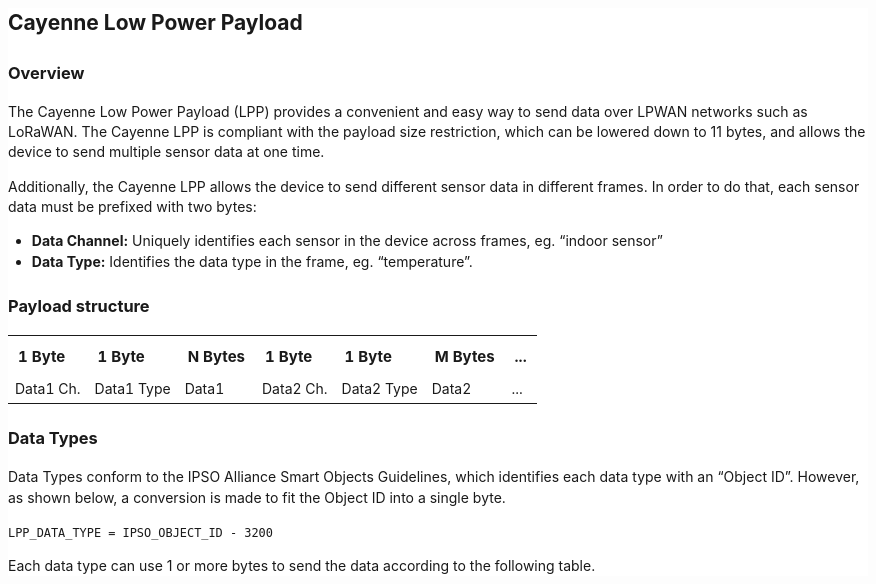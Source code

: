 <p id="using-a-public-gateway-lora" class="anchor-link"></p>

## Cayenne Low Power Payload

### Overview

The Cayenne Low Power Payload (LPP) provides a convenient and easy way to send data over LPWAN networks such as LoRaWAN.  The Cayenne LPP is compliant with the payload size restriction, which can be lowered down to 11 bytes, and allows the device to send multiple sensor data at one time.  

Additionally, the Cayenne LPP allows the device to send different sensor data in different frames. In order to do that, each sensor data must be prefixed with two bytes:

- **Data Channel:** Uniquely identifies each sensor in the device across frames, eg. “indoor sensor”
- **Data Type:** Identifies the data type in the frame, eg. “temperature”.

### Payload structure
<table style="width: 100%;">
<tbody>
<tr>
<td style="font-size: 15px; padding: 10px;"><b>1 Byte</b></td>
<td style="font-size: 15px; padding: 10px;"><b>1 Byte</b></td>
<td style="font-size: 15px; padding: 10px;"><b>N Bytes</b></td>
<td style="font-size: 15px; padding: 10px;"><b>1 Byte</b></td>
<td style="font-size: 15px; padding: 10px;"><b>1 Byte</b></td>
<td style="font-size: 15px; padding: 10px;"><b>M Bytes</b></td>
<td style="font-size: 15px; padding: 10px;"><b> ... </b></td>
</tr>
<tr>
<td>Data1 Ch.</td>
<td>Data1 Type</td>
<td>Data1</td>
<td>Data2 Ch.</td>
<td>Data2 Type</td>
<td>Data2</td>
<td>...</td>
</tr>
</tbody>
</table>

### Data Types

Data Types conform to the IPSO Alliance Smart Objects Guidelines, which identifies each data type with an “Object ID”.  However, as shown below, a conversion is made to fit the Object ID into a single byte.

```
LPP_DATA_TYPE = IPSO_OBJECT_ID - 3200
```

Each data type can use 1 or more bytes to send the data according to the following table.

